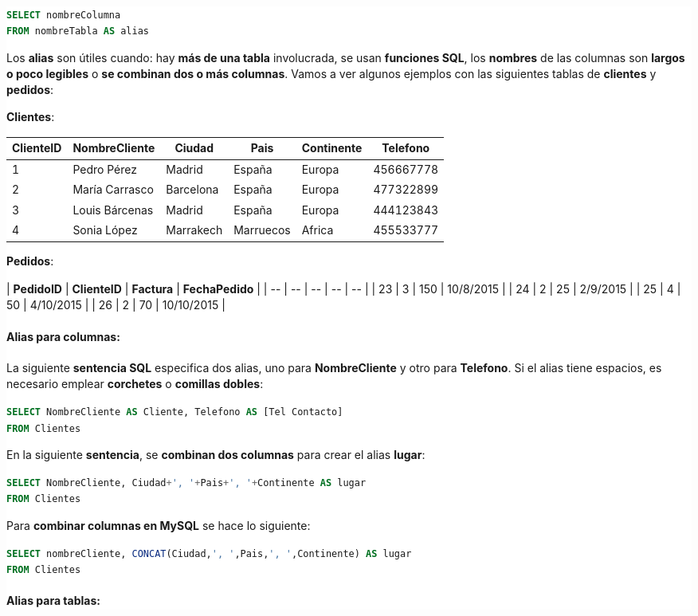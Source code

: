 ```sql
SELECT nombreColumna
FROM nombreTabla AS alias
```

Los **alias** son útiles cuando: hay **más de una tabla** involucrada, se usan **funciones SQL**, los **nombres** de las columnas son **largos o poco legibles** o **se combinan dos o más columnas**. Vamos a ver algunos ejemplos con las siguientes tablas de **clientes** y **pedidos**:

**Clientes**:


| **ClienteID** | **NombreCliente** | **Ciudad** | **Pais** | **Continente** | **Telefono** |
| -- | -- | -- | -- | -- | --|
| 1 | Pedro Pérez | Madrid | España | Europa | 456667778 |
| 2 | María Carrasco | Barcelona | España | Europa | 477322899 |
| 3 | Louis Bárcenas | Madrid | España | Europa | 444123843 |
| 4 | Sonia López | Marrakech | Marruecos | Africa | 455533777 |

**Pedidos**:

| **PedidoID** | **ClienteID** | **Factura** | **FechaPedido** |
| -- | -- | -- | -- | -- |
| 23 | 3 | 150 | 10/8/2015 |
| 24 | 2 | 25 | 2/9/2015 |
| 25 | 4 | 50 | 4/10/2015 |
| 26 | 2 | 70 | 10/10/2015 |

#### **Alias para columnas:**

La siguiente **sentencia SQL** especifica dos alias, uno para **NombreCliente** y otro para **Telefono**. Si el alias tiene espacios, es necesario emplear **corchetes** o **comillas dobles**:

```sql
SELECT NombreCliente AS Cliente, Telefono AS [Tel Contacto]
FROM Clientes
```

En la siguiente **sentencia**, se **combinan dos columnas** para crear el alias **lugar**:

```sql
SELECT NombreCliente, Ciudad+', '+Pais+', '+Continente AS lugar
FROM Clientes
```

Para **combinar columnas en MySQL** se hace lo siguiente:

```sql
SELECT nombreCliente, CONCAT(Ciudad,', ',Pais,', ',Continente) AS lugar
FROM Clientes
```

#### **Alias para tablas:**
